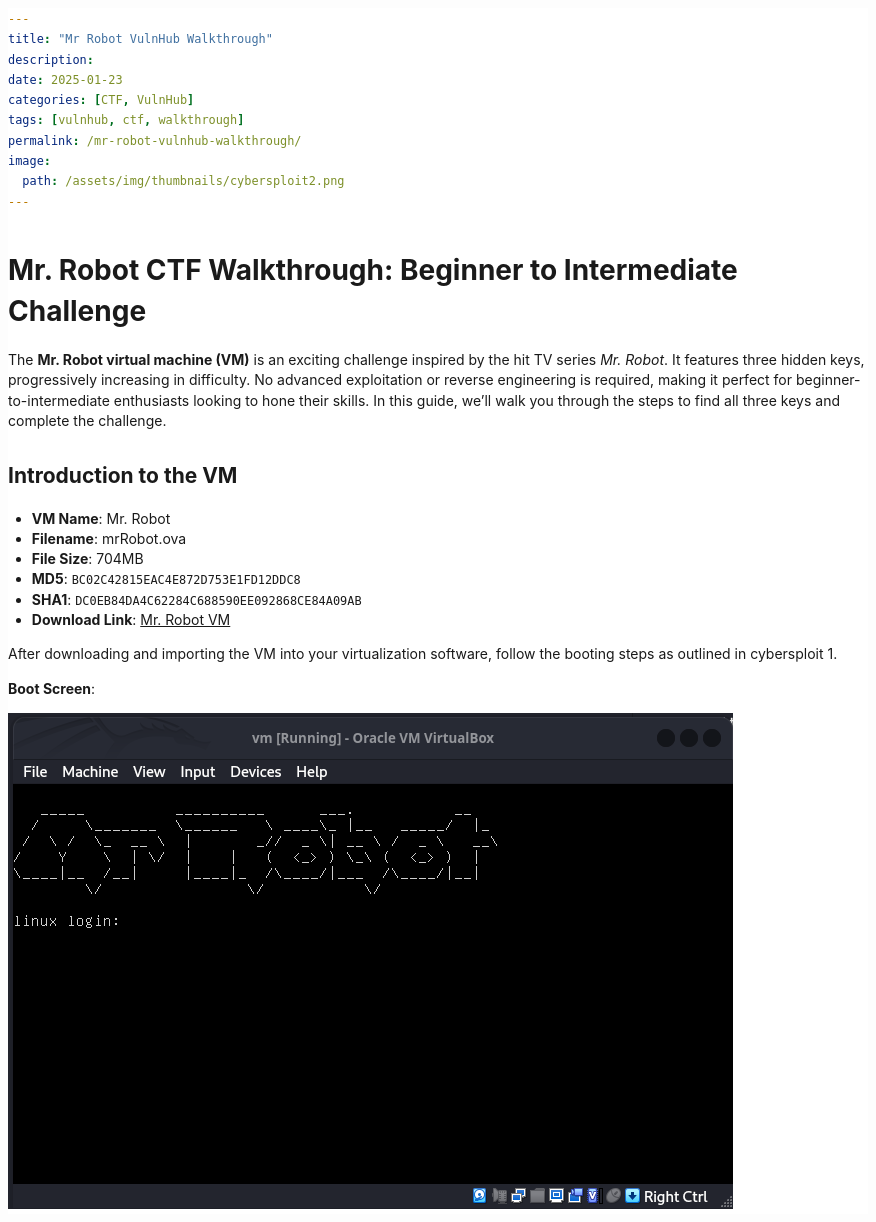 ```yaml
---
title: "Mr Robot VulnHub Walkthrough"
description: 
date: 2025-01-23
categories: [CTF, VulnHub]
tags: [vulnhub, ctf, walkthrough]
permalink: /mr-robot-vulnhub-walkthrough/
image:  
  path: /assets/img/thumbnails/cybersploit2.png
---
```


# Mr. Robot CTF Walkthrough: Beginner to Intermediate Challenge

The **Mr. Robot virtual machine (VM)** is an exciting challenge inspired by the hit TV series _Mr. Robot_. It features three hidden keys, progressively increasing in difficulty. No advanced exploitation or reverse engineering is required, making it perfect for beginner-to-intermediate enthusiasts looking to hone their skills. In this guide, we’ll walk you through the steps to find all three keys and complete the challenge.

## Introduction to the VM

- **VM Name**: Mr. Robot
- **Filename**: mrRobot.ova
- **File Size**: 704MB
- **MD5**: `BC02C42815EAC4E872D753E1FD12DDC8`
- **SHA1**: `DC0EB84DA4C62284C688590EE092868CE84A09AB`
- **Download Link**: [Mr. Robot VM](https://download.vulnhub.com/mrrobot/mrRobot.ova)

After downloading and importing the VM into your virtualization software, follow the booting steps as outlined in cybersploit 1.

**Boot Screen**:

![Boot Screen](/assets/img/bposts/mr-robot-walkthrough/boot-screen.png)

